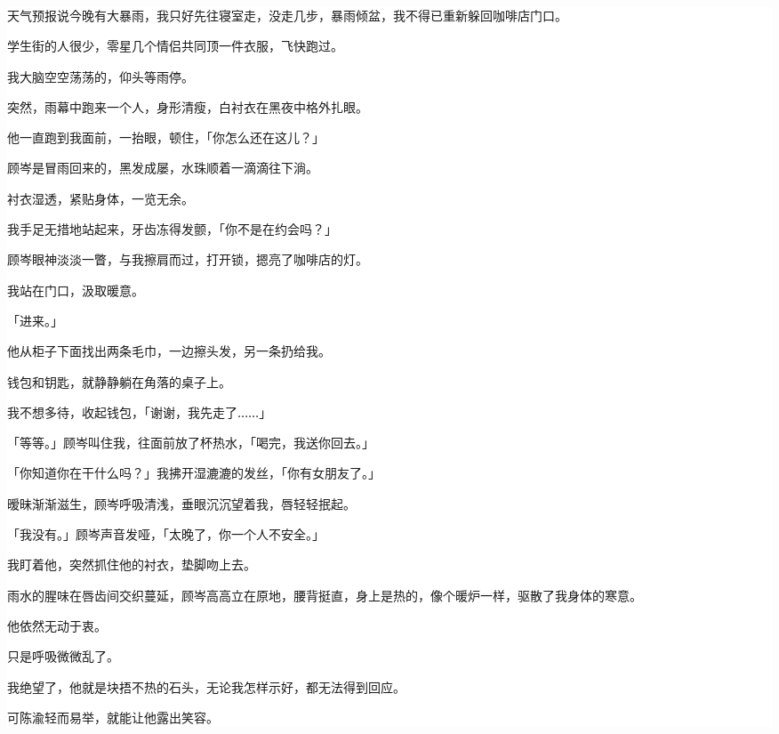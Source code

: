 
天气预报说今晚有大暴雨，我只好先往寝室走，没走几步，暴雨倾盆，我不得已重新躲回咖啡店门口。


学生街的人很少，零星几个情侣共同顶一件衣服，飞快跑过。


我大脑空空荡荡的，仰头等雨停。


突然，雨幕中跑来一个人，身形清瘦，白衬衣在黑夜中格外扎眼。


他一直跑到我面前，一抬眼，顿住，「你怎么还在这儿？」


顾岑是冒雨回来的，黑发成屡，水珠顺着一滴滴往下淌。


衬衣湿透，紧贴身体，一览无余。


我手足无措地站起来，牙齿冻得发颤，「你不是在约会吗？」


顾岑眼神淡淡一瞥，与我擦肩而过，打开锁，摁亮了咖啡店的灯。


我站在门口，汲取暖意。


「进来。」


他从柜子下面找出两条毛巾，一边擦头发，另一条扔给我。


钱包和钥匙，就静静躺在角落的桌子上。


我不想多待，收起钱包，「谢谢，我先走了……」


「等等。」顾岑叫住我，往面前放了杯热水，「喝完，我送你回去。」


「你知道你在干什么吗？」我拂开湿漉漉的发丝，「你有女朋友了。」


暧昧渐渐滋生，顾岑呼吸清浅，垂眼沉沉望着我，唇轻轻抿起。


「我没有。」顾岑声音发哑，「太晚了，你一个人不安全。」


我盯着他，突然抓住他的衬衣，垫脚吻上去。


雨水的腥味在唇齿间交织蔓延，顾岑高高立在原地，腰背挺直，身上是热的，像个暖炉一样，驱散了我身体的寒意。


他依然无动于衷。


只是呼吸微微乱了。


我绝望了，他就是块捂不热的石头，无论我怎样示好，都无法得到回应。


可陈渝轻而易举，就能让他露出笑容。

